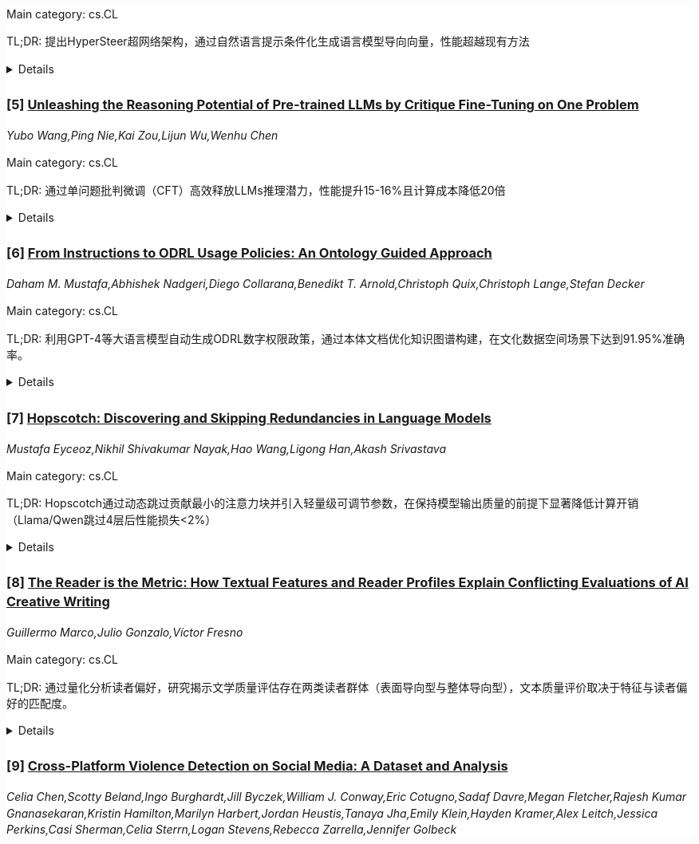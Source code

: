 Main category: cs.CL

TL;DR: 提出HyperSteer超网络架构，通过自然语言提示条件化生成语言模型导向向量，性能超越现有方法


<details><summary>Details</summary></details>


### [5] [Unleashing the Reasoning Potential of Pre-trained LLMs by Critique Fine-Tuning on One Problem](https://arxiv.org/abs/2506.03295)
*Yubo Wang,Ping Nie,Kai Zou,Lijun Wu,Wenhu Chen*

Main category: cs.CL

TL;DR: 通过单问题批判微调（CFT）高效释放LLMs推理潜力，性能提升15-16%且计算成本降低20倍


<details><summary>Details</summary></details>


### [6] [From Instructions to ODRL Usage Policies: An Ontology Guided Approach](https://arxiv.org/abs/2506.03301)
*Daham M. Mustafa,Abhishek Nadgeri,Diego Collarana,Benedikt T. Arnold,Christoph Quix,Christoph Lange,Stefan Decker*

Main category: cs.CL

TL;DR: 利用GPT-4等大语言模型自动生成ODRL数字权限政策，通过本体文档优化知识图谱构建，在文化数据空间场景下达到91.95%准确率。


<details><summary>Details</summary></details>


### [7] [Hopscotch: Discovering and Skipping Redundancies in Language Models](https://arxiv.org/abs/2506.03303)
*Mustafa Eyceoz,Nikhil Shivakumar Nayak,Hao Wang,Ligong Han,Akash Srivastava*

Main category: cs.CL

TL;DR: Hopscotch通过动态跳过贡献最小的注意力块并引入轻量级可调节参数，在保持模型输出质量的前提下显著降低计算开销（Llama/Qwen跳过4层后性能损失<2%）


<details><summary>Details</summary></details>


### [8] [The Reader is the Metric: How Textual Features and Reader Profiles Explain Conflicting Evaluations of AI Creative Writing](https://arxiv.org/abs/2506.03310)
*Guillermo Marco,Julio Gonzalo,Víctor Fresno*

Main category: cs.CL

TL;DR: 通过量化分析读者偏好，研究揭示文学质量评估存在两类读者群体（表面导向型与整体导向型），文本质量评价取决于特征与读者偏好的匹配度。


<details><summary>Details</summary></details>


### [9] [Cross-Platform Violence Detection on Social Media: A Dataset and Analysis](https://arxiv.org/abs/2506.03312)
*Celia Chen,Scotty Beland,Ingo Burghardt,Jill Byczek,William J. Conway,Eric Cotugno,Sadaf Davre,Megan Fletcher,Rajesh Kumar Gnanasekaran,Kristin Hamilton,Marilyn Harbert,Jordan Heustis,Tanaya Jha,Emily Klein,Hayden Kramer,Alex Leitch,Jessica Perkins,Casi Sherman,Celia Sterrn,Logan Stevens,Rebecca Zarrella,Jennifer Golbeck*
